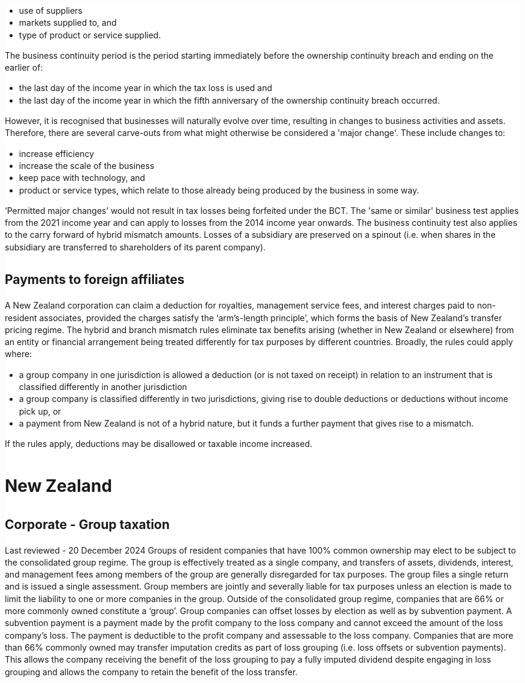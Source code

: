   * use of suppliers
  * markets supplied to, and
  * type of product or service supplied.


The business continuity period is the period starting immediately before the ownership continuity breach and ending on the earlier of: 
  * the last day of the income year in which the tax loss is used and 
  * the last day of the income year in which the fifth anniversary of the ownership continuity breach occurred.


However, it is recognised that businesses will naturally evolve over time, resulting in changes to business activities and assets. Therefore, there are several carve-outs from what might otherwise be considered a 'major change'. These include changes to:
  * increase efficiency
  * increase the scale of the business
  * keep pace with technology, and
  * product or service types, which relate to those already being produced by the business in some way.


‘Permitted major changes’ would not result in tax losses being forfeited under the BCT.
The 'same or similar' business test applies from the 2021 income year and can apply to losses from the 2014 income year onwards. The business continuity test also applies to the carry forward of hybrid mismatch amounts.
Losses of a subsidiary are preserved on a spinout (i.e. when shares in the subsidiary are transferred to shareholders of its parent company). 
## Payments to foreign affiliates
A New Zealand corporation can claim a deduction for royalties, management service fees, and interest charges paid to non-resident associates, provided the charges satisfy the ‘arm’s-length principle’, which forms the basis of New Zealand’s transfer pricing regime.
The hybrid and branch mismatch rules eliminate tax benefits arising (whether in New Zealand or elsewhere) from an entity or financial arrangement being treated differently for tax purposes by different countries. Broadly, the rules could apply where: 
  * a group company in one jurisdiction is allowed a deduction (or is not taxed on receipt) in relation to an instrument that is classified differently in another jurisdiction
  * a group company is classified differently in two jurisdictions, giving rise to double deductions or deductions without income pick up, or
  * a payment from New Zealand is not of a hybrid nature, but it funds a further payment that gives rise to a mismatch. 


If the rules apply, deductions may be disallowed or taxable income increased.


# New Zealand
## Corporate - Group taxation
Last reviewed - 20 December 2024
Groups of resident companies that have 100% common ownership may elect to be subject to the consolidated group regime. The group is effectively treated as a single company, and transfers of assets, dividends, interest, and management fees among members of the group are generally disregarded for tax purposes. The group files a single return and is issued a single assessment. Group members are jointly and severally liable for tax purposes unless an election is made to limit the liability to one or more companies in the group.
Outside of the consolidated group regime, companies that are 66% or more commonly owned constitute a ‘group’. Group companies can offset losses by election as well as by subvention payment. A subvention payment is a payment made by the profit company to the loss company and cannot exceed the amount of the loss company’s loss. The payment is deductible to the profit company and assessable to the loss company.
Companies that are more than 66% commonly owned may transfer imputation credits as part of loss grouping (i.e. loss offsets or subvention payments). This allows the company receiving the benefit of the loss grouping to pay a fully imputed dividend despite engaging in loss grouping and allows the company to retain the benefit of the loss transfer.